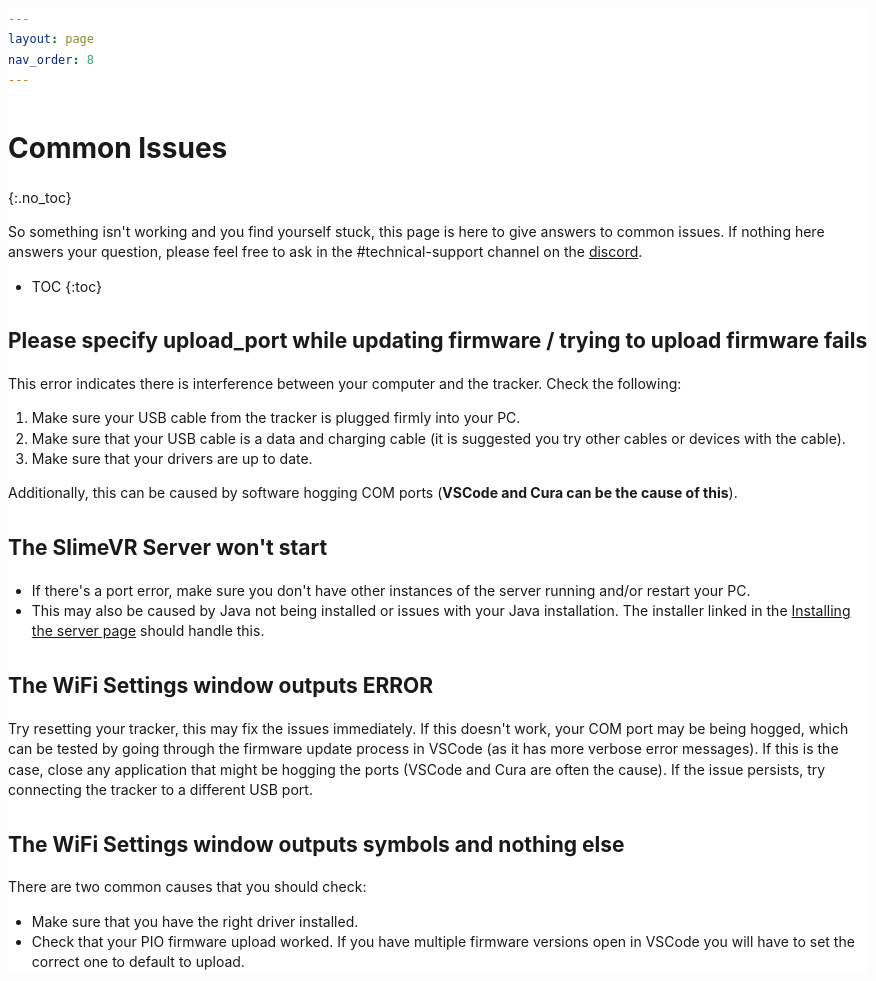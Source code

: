```yaml
---
layout: page
nav_order: 8
---
```


# Common Issues
{:.no_toc}

So something isn't working and you find yourself stuck, this page is here to give answers to common issues. If nothing here answers your question, please feel free to ask in the #technical-support channel on the [discord](https://discord.gg/slimevr).

* TOC
{:toc}

## Please specify upload_port while updating firmware / trying to upload firmware fails

This error indicates there is interference between your computer and the tracker. Check the following:
1. Make sure your USB cable from the tracker is plugged firmly into your PC.
1. Make sure that your USB cable is a data and charging cable (it is suggested you try other cables or devices with the cable).
1. Make sure that your drivers are up to date. 

Additionally, this can be caused by software hogging COM ports (**VSCode and Cura can be the cause of this**).

## The SlimeVR Server won't start

- If there's a port error, make sure you don't have other instances of the server running and/or restart your PC.
- This may also be caused by Java not being installed or issues with your Java installation. The installer linked in the [Installing the server page](server-setup/initial-setup.md#install-the-latest-slimevr-installer) should handle this.

## The WiFi Settings window outputs ERROR

Try resetting your tracker, this may fix the issues immediately. If this doesn't work, your COM port may be being hogged, which can be tested by going through the firmware update process in VSCode (as it has more verbose error messages). If this is the case, close any application that might be hogging the ports (VSCode and Cura are often the cause). If the issue persists, try connecting the tracker to a different USB port.

## The WiFi Settings window outputs symbols and nothing else

There are two common causes that you should check:
- Make sure that you have the right driver installed.
- Check that your PIO firmware upload worked. If you have multiple firmware versions open in VSCode you will have to set the correct one to default to upload.
